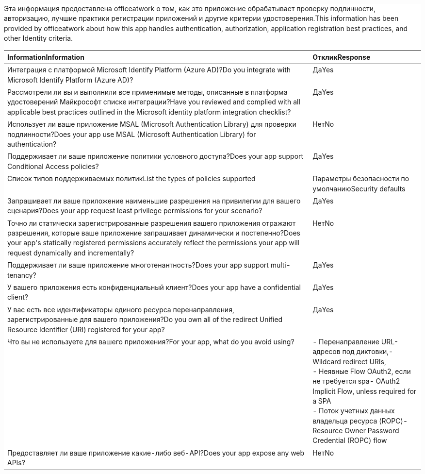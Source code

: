 <span data-ttu-id="f368c-208">Эта информация предоставлена officeatwork о том, как это приложение обрабатывает проверку подлинности, авторизацию, лучшие практики регистрации приложений и другие критерии удостоверения.</span><span class="sxs-lookup"><span data-stu-id="f368c-208">This information has been provided by officeatwork about how this app handles authentication, authorization, application registration best practices, and other Identity criteria.</span></span>

| <span data-ttu-id="f368c-209">**Information**</span><span class="sxs-lookup"><span data-stu-id="f368c-209">**Information**</span></span> | <span data-ttu-id="f368c-210">**Отклик**</span><span class="sxs-lookup"><span data-stu-id="f368c-210">**Response**</span></span> |
|:----------------|:-------------|
| <span data-ttu-id="f368c-211">Интеграция с платформой Microsoft Identify Platform (Azure AD)?</span><span class="sxs-lookup"><span data-stu-id="f368c-211">Do you integrate with Microsoft Identify Platform (Azure AD)?</span></span>  | <span data-ttu-id="f368c-212">Да</span><span class="sxs-lookup"><span data-stu-id="f368c-212">Yes</span></span> |
| <span data-ttu-id="f368c-213">Рассмотрели ли вы и выполнили все применимые методы, описанные в платформа удостоверений Майкрософт списке интеграции?</span><span class="sxs-lookup"><span data-stu-id="f368c-213">Have you reviewed and complied with all applicable best practices outlined in the Microsoft identity platform integration checklist?</span></span>  | <span data-ttu-id="f368c-214">Да</span><span class="sxs-lookup"><span data-stu-id="f368c-214">Yes</span></span> |
| <span data-ttu-id="f368c-215">Использует ли ваше приложение MSAL (Microsoft Authentication Library) для проверки подлинности?</span><span class="sxs-lookup"><span data-stu-id="f368c-215">Does your app use MSAL (Microsoft Authentication Library) for authentication?</span></span> | <span data-ttu-id="f368c-216">Нет</span><span class="sxs-lookup"><span data-stu-id="f368c-216">No</span></span> |
| <span data-ttu-id="f368c-217">Поддерживает ли ваше приложение политики условного доступа?</span><span class="sxs-lookup"><span data-stu-id="f368c-217">Does your app support Conditional Access policies?</span></span> | <span data-ttu-id="f368c-218">Да</span><span class="sxs-lookup"><span data-stu-id="f368c-218">Yes</span></span> |
| <span data-ttu-id="f368c-219">Список типов поддерживаемых политик</span><span class="sxs-lookup"><span data-stu-id="f368c-219">List the types of policies supported</span></span> | <span data-ttu-id="f368c-220">Параметры безопасности по умолчанию</span><span class="sxs-lookup"><span data-stu-id="f368c-220">Security defaults</span></span> |
| <span data-ttu-id="f368c-221">Запрашивает ли ваше приложение наименьшие разрешения на привилегии для вашего сценария?</span><span class="sxs-lookup"><span data-stu-id="f368c-221">Does your app request least privilege permissions for your scenario?</span></span> | <span data-ttu-id="f368c-222">Да</span><span class="sxs-lookup"><span data-stu-id="f368c-222">Yes</span></span> |
| <span data-ttu-id="f368c-223">Точно ли статически зарегистрированные разрешения вашего приложения отражают разрешения, которые ваше приложение запрашивает динамически и постепенно?</span><span class="sxs-lookup"><span data-stu-id="f368c-223">Does your app's statically registered permissions accurately reflect the permissions your app will request dynamically and incrementally?</span></span> | <span data-ttu-id="f368c-224">Нет</span><span class="sxs-lookup"><span data-stu-id="f368c-224">No</span></span> |
| <span data-ttu-id="f368c-225">Поддерживает ли ваше приложение многотенантность?</span><span class="sxs-lookup"><span data-stu-id="f368c-225">Does your app support multi-tenancy?</span></span> | <span data-ttu-id="f368c-226">Да</span><span class="sxs-lookup"><span data-stu-id="f368c-226">Yes</span></span> |
| <span data-ttu-id="f368c-227">У вашего приложения есть конфиденциальный клиент?</span><span class="sxs-lookup"><span data-stu-id="f368c-227">Does your app have a confidential client?</span></span> | <span data-ttu-id="f368c-228">Да</span><span class="sxs-lookup"><span data-stu-id="f368c-228">Yes</span></span> |
| <span data-ttu-id="f368c-229">У вас есть все идентификаторы единого ресурса перенаправления, зарегистрированные для вашего приложения?</span><span class="sxs-lookup"><span data-stu-id="f368c-229">Do you own all of the redirect Unified Resource Identifier (URI) registered for your app?</span></span> | <span data-ttu-id="f368c-230">Да</span><span class="sxs-lookup"><span data-stu-id="f368c-230">Yes</span></span> |
| <span data-ttu-id="f368c-231">Что вы не используете для вашего приложения?</span><span class="sxs-lookup"><span data-stu-id="f368c-231">For your app, what do you avoid using?</span></span> | <span data-ttu-id="f368c-232">- Перенаправление URL-адресов под диктовки,</span><span class="sxs-lookup"><span data-stu-id="f368c-232">- Wildcard redirect URIs,</span></span><br/><span data-ttu-id="f368c-233">- Неявные Flow OAuth2, если не требуется spa</span><span class="sxs-lookup"><span data-stu-id="f368c-233">- OAuth2 Implicit Flow, unless required for a SPA</span></span><br/><span data-ttu-id="f368c-234">- Поток учетных данных владельца ресурса (ROPC)</span><span class="sxs-lookup"><span data-stu-id="f368c-234">- Resource Owner Password Credential (ROPC) flow</span></span> |
| <span data-ttu-id="f368c-235">Предоставляет ли ваше приложение какие-либо веб-API?</span><span class="sxs-lookup"><span data-stu-id="f368c-235">Does your app expose any web APIs?</span></span> | <span data-ttu-id="f368c-236">Нет</span><span class="sxs-lookup"><span data-stu-id="f368c-236">No</span></span> |